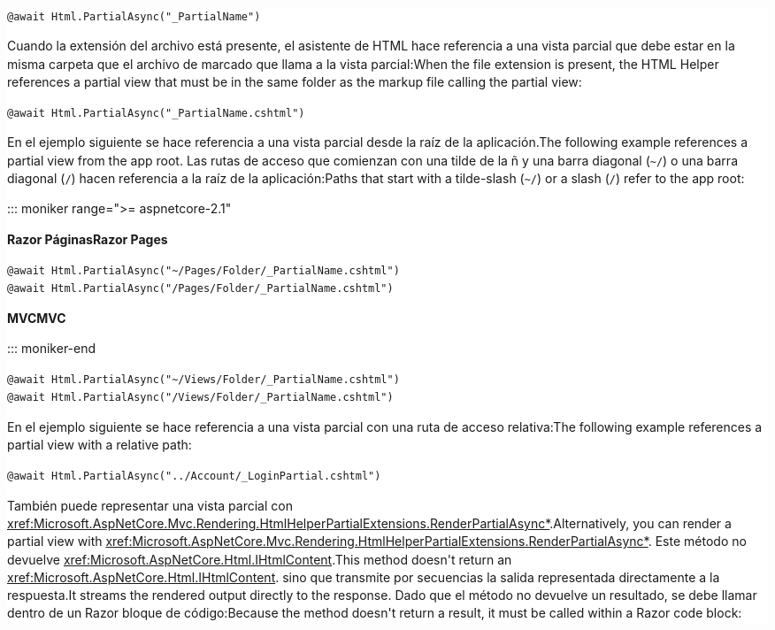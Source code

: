 ```cshtml
@await Html.PartialAsync("_PartialName")
```

<span data-ttu-id="0c3e7-164">Cuando la extensión del archivo está presente, el asistente de HTML hace referencia a una vista parcial que debe estar en la misma carpeta que el archivo de marcado que llama a la vista parcial:</span><span class="sxs-lookup"><span data-stu-id="0c3e7-164">When the file extension is present, the HTML Helper references a partial view that must be in the same folder as the markup file calling the partial view:</span></span>

```cshtml
@await Html.PartialAsync("_PartialName.cshtml")
```

<span data-ttu-id="0c3e7-165">En el ejemplo siguiente se hace referencia a una vista parcial desde la raíz de la aplicación.</span><span class="sxs-lookup"><span data-stu-id="0c3e7-165">The following example references a partial view from the app root.</span></span> <span data-ttu-id="0c3e7-166">Las rutas de acceso que comienzan con una tilde de la ñ y una barra diagonal (`~/`) o una barra diagonal (`/`) hacen referencia a la raíz de la aplicación:</span><span class="sxs-lookup"><span data-stu-id="0c3e7-166">Paths that start with a tilde-slash (`~/`) or a slash (`/`) refer to the app root:</span></span>

::: moniker range=">= aspnetcore-2.1"

<span data-ttu-id="0c3e7-167">**Razor Páginas**</span><span class="sxs-lookup"><span data-stu-id="0c3e7-167">**Razor Pages**</span></span>

```cshtml
@await Html.PartialAsync("~/Pages/Folder/_PartialName.cshtml")
@await Html.PartialAsync("/Pages/Folder/_PartialName.cshtml")
```

<span data-ttu-id="0c3e7-168">**MVC**</span><span class="sxs-lookup"><span data-stu-id="0c3e7-168">**MVC**</span></span>

::: moniker-end

```cshtml
@await Html.PartialAsync("~/Views/Folder/_PartialName.cshtml")
@await Html.PartialAsync("/Views/Folder/_PartialName.cshtml")
```

<span data-ttu-id="0c3e7-169">En el ejemplo siguiente se hace referencia a una vista parcial con una ruta de acceso relativa:</span><span class="sxs-lookup"><span data-stu-id="0c3e7-169">The following example references a partial view with a relative path:</span></span>

```cshtml
@await Html.PartialAsync("../Account/_LoginPartial.cshtml")
```

<span data-ttu-id="0c3e7-170">También puede representar una vista parcial con <xref:Microsoft.AspNetCore.Mvc.Rendering.HtmlHelperPartialExtensions.RenderPartialAsync*>.</span><span class="sxs-lookup"><span data-stu-id="0c3e7-170">Alternatively, you can render a partial view with <xref:Microsoft.AspNetCore.Mvc.Rendering.HtmlHelperPartialExtensions.RenderPartialAsync*>.</span></span> <span data-ttu-id="0c3e7-171">Este método no devuelve <xref:Microsoft.AspNetCore.Html.IHtmlContent>.</span><span class="sxs-lookup"><span data-stu-id="0c3e7-171">This method doesn't return an <xref:Microsoft.AspNetCore.Html.IHtmlContent>.</span></span> <span data-ttu-id="0c3e7-172">sino que transmite por secuencias la salida representada directamente a la respuesta.</span><span class="sxs-lookup"><span data-stu-id="0c3e7-172">It streams the rendered output directly to the response.</span></span> <span data-ttu-id="0c3e7-173">Dado que el método no devuelve un resultado, se debe llamar dentro de un Razor bloque de código:</span><span class="sxs-lookup"><span data-stu-id="0c3e7-173">Because the method doesn't return a result, it must be called within a Razor code block:</span></span>
